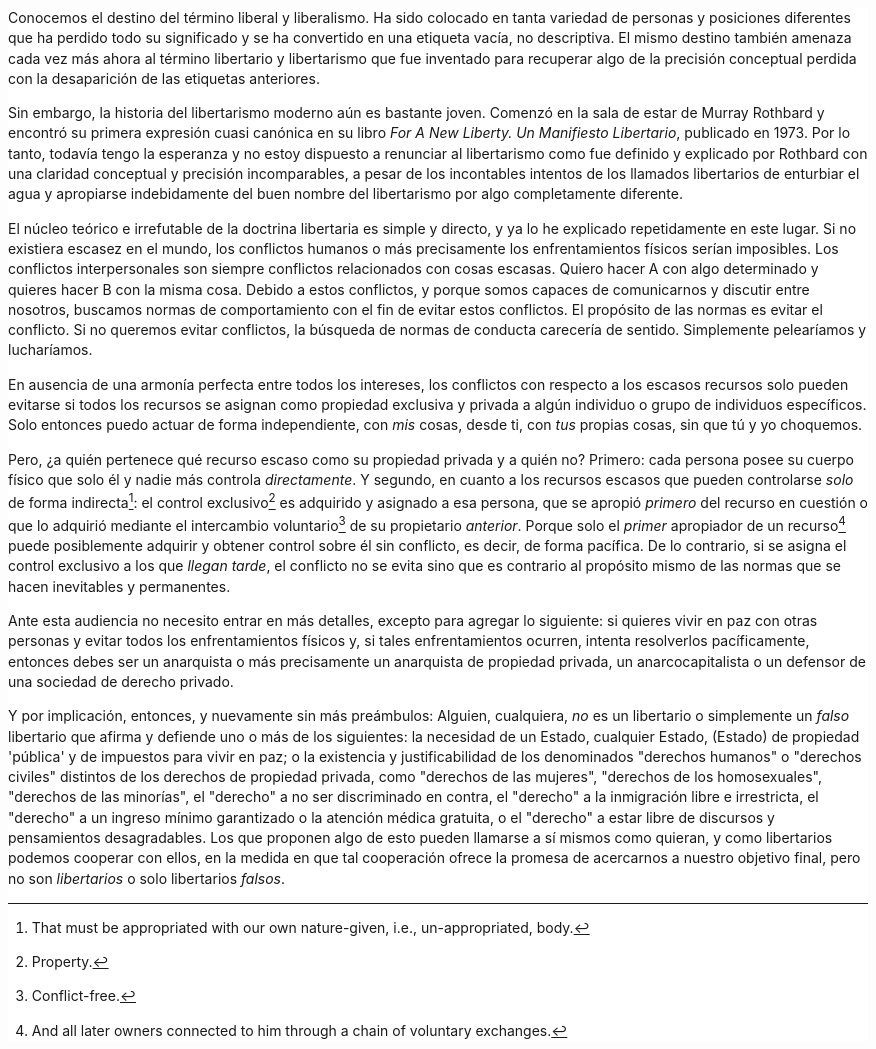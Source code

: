 Conocemos el destino del término liberal y liberalismo. Ha sido colocado en tanta variedad de personas y posiciones diferentes que ha perdido todo su significado y se ha convertido en una etiqueta vacía, no descriptiva. El mismo destino también amenaza cada vez más ahora al término libertario y libertarismo que fue inventado para recuperar algo de la precisión conceptual perdida con la desaparición de las etiquetas anteriores.

Sin embargo, la historia del libertarismo moderno aún es bastante joven. Comenzó en la sala de estar de Murray Rothbard y encontró su primera expresión cuasi canónica en su libro *For A New Liberty. Un Manifiesto Libertario*, publicado en 1973. Por lo tanto, todavía tengo la esperanza y no estoy dispuesto a renunciar al libertarismo como fue definido y explicado por Rothbard con una claridad conceptual y precisión incomparables, a pesar de los incontables intentos de los llamados libertarios de enturbiar el agua y apropiarse indebidamente del buen nombre del libertarismo por algo completamente diferente.

El núcleo teórico e irrefutable de la doctrina libertaria es simple y directo, y ya lo he explicado repetidamente en este lugar. Si no existiera escasez en el mundo, los conflictos humanos o más precisamente los enfrentamientos físicos serían imposibles. Los conflictos interpersonales son siempre conflictos relacionados con cosas escasas. Quiero hacer A con algo determinado y quieres hacer B con la misma cosa. Debido a estos conflictos, y porque somos capaces de comunicarnos y discutir entre nosotros, buscamos normas de comportamiento con el fin de evitar estos conflictos. El propósito de las normas es evitar el conflicto. Si no queremos evitar conflictos, la búsqueda de normas de conducta carecería de sentido. Simplemente pelearíamos y lucharíamos.

En ausencia de una armonía perfecta entre todos los intereses, los conflictos con respecto a los escasos recursos solo pueden evitarse si todos los recursos se asignan como propiedad exclusiva y privada a algún individuo o grupo de individuos específicos. Solo entonces puedo actuar de forma independiente, con *mis* cosas, desde ti, con *tus* propias cosas, sin que tú y yo choquemos.

Pero, ¿a quién pertenece qué recurso escaso como su propiedad privada y a quién no? Primero: cada persona posee su cuerpo físico que solo él y nadie más controla *directamente*. Y segundo, en cuanto a los recursos escasos que pueden controlarse *solo* de forma indirecta[^1]: el control exclusivo[^2] es adquirido y asignado a esa persona, que se apropió *primero* del recurso en cuestión o que lo adquirió mediante el intercambio voluntario[^3] de su propietario *anterior*. Porque solo el *primer* apropiador de un recurso[^4] puede posiblemente adquirir y obtener control sobre él sin conflicto, es decir, de forma pacífica. De lo contrario, si se asigna el control exclusivo a los que *llegan tarde*, el conflicto no se evita sino que es contrario al propósito mismo de las normas que se hacen inevitables y permanentes.

Ante esta audiencia no necesito entrar en más detalles, excepto para agregar lo siguiente: si quieres vivir en paz con otras personas y evitar todos los enfrentamientos físicos y, si tales enfrentamientos ocurren, intenta resolverlos pacíficamente, entonces debes ser un anarquista o más precisamente un anarquista de propiedad privada, un anarcocapitalista o un defensor de una sociedad de derecho privado.

Y por implicación, entonces, y nuevamente sin más preámbulos: Alguien, cualquiera, *no* es un libertario o simplemente un *falso* libertario que afirma y defiende uno o más de los siguientes: la necesidad de un Estado, cualquier Estado, (Estado) de propiedad 'pública' y de impuestos para vivir en paz; o la existencia y justificabilidad de los denominados "derechos humanos" o "derechos civiles" distintos de los derechos de propiedad privada, como "derechos de las mujeres", "derechos de los homosexuales", "derechos de las minorías", el "derecho" a no ser discriminado en contra, el "derecho" a la inmigración libre e irrestricta, el "derecho" a un ingreso mínimo garantizado o la atención médica gratuita, o el "derecho" a estar libre de discursos y pensamientos desagradables. Los que proponen algo de esto pueden llamarse a sí mismos como quieran, y como libertarios podemos cooperar con ellos, en la medida en que tal cooperación ofrece la promesa de acercarnos a nuestro objetivo final, pero no son *libertarios* o solo libertarios *falsos*.


[^1]: That must be appropriated with our own nature-given, i.e., un-appropriated, body.
[^2]: Property.
[^3]: Conflict-free.
[^4]: And all later owners connected to him through a chain of voluntary exchanges.
[^5]: Whose leadership, to its credit, after Trump’s election victory, quickly broke with Trump when he turned out to be just another presidential warmonger.
[^6]: *Aka* Mencius Moldbug.
[^7]: *Aka* Soviet Poverty Lie Center.
[^8]: *Aka* “non-discrimination”.
[^9]: Which I have termed the “Stupids for Liberty” and my young German friend Andre Lichtschlag as “Liberallala-Libertarians”.
[^10]: Colin Robertson.
[^11]: Which, of course, was the reason for having invited them here.
[^12]: Which is entirely compatible with libertarianism and its *desideratum* of freedom of association and opposition to forced integration.
[^13]: Which is antithetical to libertarianism and inimical to human prosperity.
[^14]: Let me hasten to add here that, despite my misgivings about his “economics,” I still consider Pat Buchanan a great man.
[^15]: An endeavor, by the way, that has been ridiculed by Taki Theodoracopulos, a veteran champion of the paleo-conservative-turned-Alt-Right movement and Spencer’s former employer.
[^16]: Many youngsters have been initially attracted to libertarianism believing that this “live and let live” is the essence of libertarianism.
[^18]: Except as some idle intellectual play or mental gymnastics by a few “exotic” individuals.
[^19]: Whereas the least support should be expected to come from the legally most “protected” groups such as, for instance, single Black Muslim mothers on welfare.
[^20]: Brief message to all open-border and liberallala libertarians, who will surely label this, you guessed it, “fascist”: In a fully privatized libertarian order there exists no such thing as a right to free immigration. Private property implies borders and the owner’s right to exclude at will. And “public property” has borders as well. It is not unowned. It is the property of domestic tax-payers and most definitely not the property of foreigners. Aún siendo cierto que el Estado es una organización delincuencial, y que asignarle la tarea del control de fronteras terminará irremediablemente en múltiples injusticias tanto para los residentes nacionales como para los extranjeros, es también cierto que el Estado *si hace algo* cuando decide *no* hacer algo al respecto del control de fronteras, y que en las circunstancias actuales, no hacer nada en absoluto a este aspecto, causará injusticias aún peores, en particular a la ciudadanía doméstica.
[^21]: Query for liberallala-libertarians and the Stupids for Liberty, who are sure to object to this demand on the ground that the police asked to crush the “anti-fascist” mob are *State-_police: Do you also object, on the same grounds, that the police arrest murderers or rapists? Aren’t these legitimate tasks performed also in any libertarian order by _private* police? And if the police are not to do anything about this mob, isn’t it o.k. then that the target of its attacks, the “racist Right,” should take the task upon itself of giving the “social justice warriors” a bloody nose?